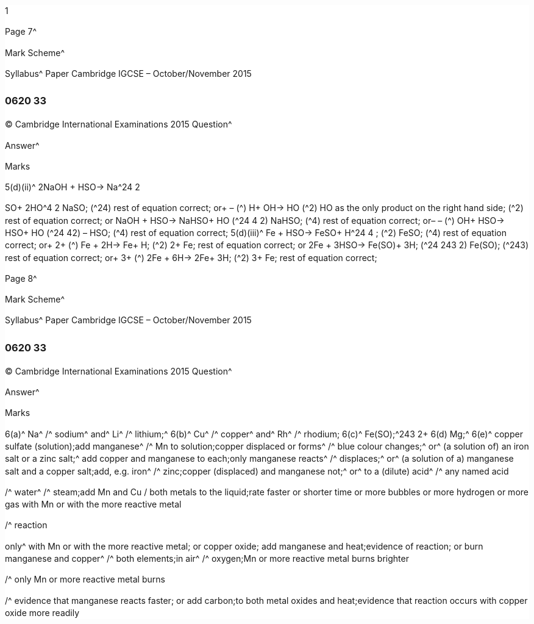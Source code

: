  1 


Page 7^ 

Mark Scheme^ 

Syllabus^ Paper Cambridge IGCSE – October/November 2015 

### 0620 33 

 © Cambridge International Examinations 2015 Question^ 

 Answer^ 

 Marks 

 5(d)(ii)^ 2NaOH + HSO→ Na^24 2 

SO+ 2HO^4 2 NaSO; (^24) rest of equation correct; or+ – (^) H+ OH→ HO (^2) HO as the only product on the right hand side; (^2) rest of equation correct; or NaOH + HSO→ NaHSO+ HO (^24 4 2) NaHSO; (^4) rest of equation correct; or– – (^) OH+ HSO→ HSO+ HO (^24 42) – HSO; (^4) rest of equation correct; 5(d)(iii)^ Fe + HSO→ FeSO+ H^24 4 ; (^2) FeSO; (^4) rest of equation correct; or+ 2+ (^) Fe + 2H→ Fe+ H; (^2) 2+ Fe; rest of equation correct; or 2Fe + 3HSO→ Fe(SO)+ 3H; (^24 243 2) Fe(SO); (^243) rest of equation correct; or+ 3+ (^) 2Fe + 6H→ 2Fe+ 3H; (^2) 3+ Fe; rest of equation correct; 


Page 8^ 

Mark Scheme^ 

Syllabus^ Paper Cambridge IGCSE – October/November 2015 

### 0620 33 

 © Cambridge International Examinations 2015 Question^ 

 Answer^ 

 Marks 

 6(a)^ Na^ /^ sodium^ and^ Li^ /^ lithium;^ 6(b)^ Cu^ /^ copper^ and^ Rh^ /^ rhodium; 6(c)^ Fe(SO);^243 2+ 6(d) Mg;^ 6(e)^ copper sulfate (solution);add manganese^ /^ Mn to solution;copper displaced or forms^ /^ blue colour changes;^ or^ (a solution of) an iron salt or a zinc salt;^ add copper and manganese to each;only manganese reacts^ /^ displaces;^ or^ (a solution of a) manganese salt and a copper salt;add, e.g. iron^ /^ zinc;copper (displaced) and manganese not;^ or^ to a (dilute) acid^ /^ any named acid 

 /^ water^ /^ steam;add Mn and Cu / both metals to the liquid;rate faster or shorter time or more bubbles or more hydrogen or more gas with Mn or with the more reactive metal 

 /^ reaction 

 only^ with Mn or with the more reactive metal; or copper oxide; add manganese and heat;evidence of reaction; or burn manganese and copper^ /^ both elements;in air^ /^ oxygen;Mn or more reactive metal burns brighter 

 /^ only Mn or more reactive metal burns 

 /^ evidence that manganese reacts faster; or add carbon;to both metal oxides and heat;evidence that reaction occurs with copper oxide more readily 
